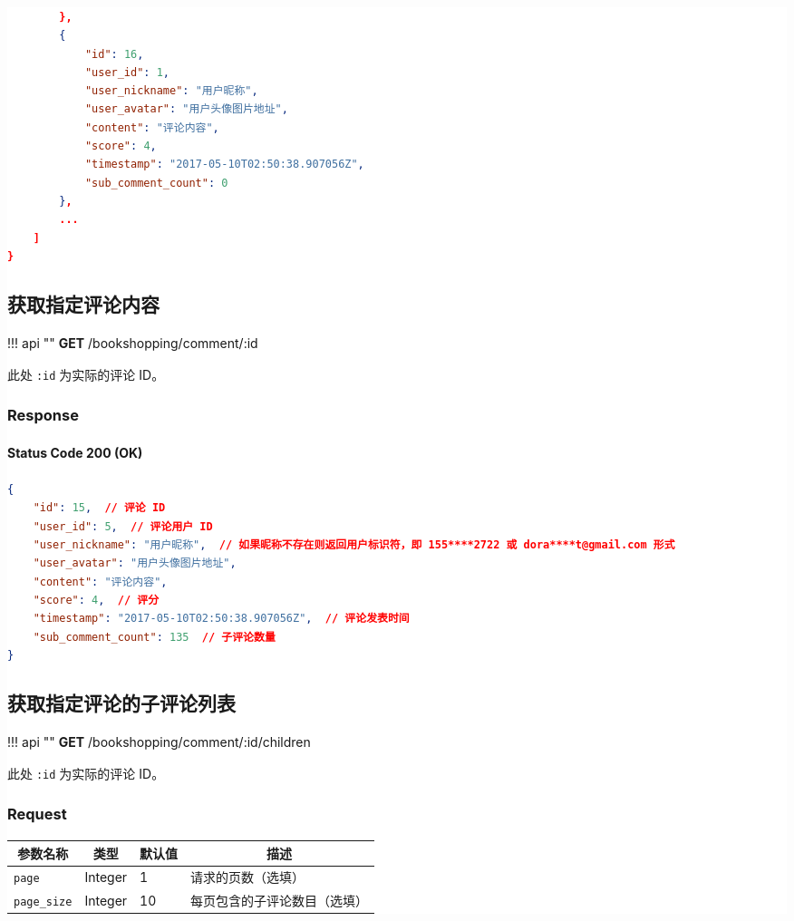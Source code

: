 ```json
        },
        {
            "id": 16,
            "user_id": 1,
            "user_nickname": "用户昵称",
            "user_avatar": "用户头像图片地址",
            "content": "评论内容",
            "score": 4,
            "timestamp": "2017-05-10T02:50:38.907056Z",
            "sub_comment_count": 0
        },        
        ...
    ]
}
```

## 获取指定评论内容

!!! api ""
    **GET** /bookshopping/comment/:id
    
此处 `:id` 为实际的评论 ID。

### Response

#### Status Code 200 (OK)

```json
{
    "id": 15,  // 评论 ID
    "user_id": 5,  // 评论用户 ID
    "user_nickname": "用户昵称",  // 如果昵称不存在则返回用户标识符，即 155****2722 或 dora****t@gmail.com 形式
    "user_avatar": "用户头像图片地址",
    "content": "评论内容",
    "score": 4,  // 评分
    "timestamp": "2017-05-10T02:50:38.907056Z",  // 评论发表时间
    "sub_comment_count": 135  // 子评论数量
}
```

## 获取指定评论的子评论列表

!!! api ""
    **GET** /bookshopping/comment/:id/children
    
此处 `:id` 为实际的评论 ID。

### Request

| 参数名称 | 类型 | 默认值 | 描述 |
| --- | --- | --- | --- |
| `page` | Integer | 1 | 请求的页数（选填） |
| `page_size` | Integer | 10 | 每页包含的子评论数目（选填） |
